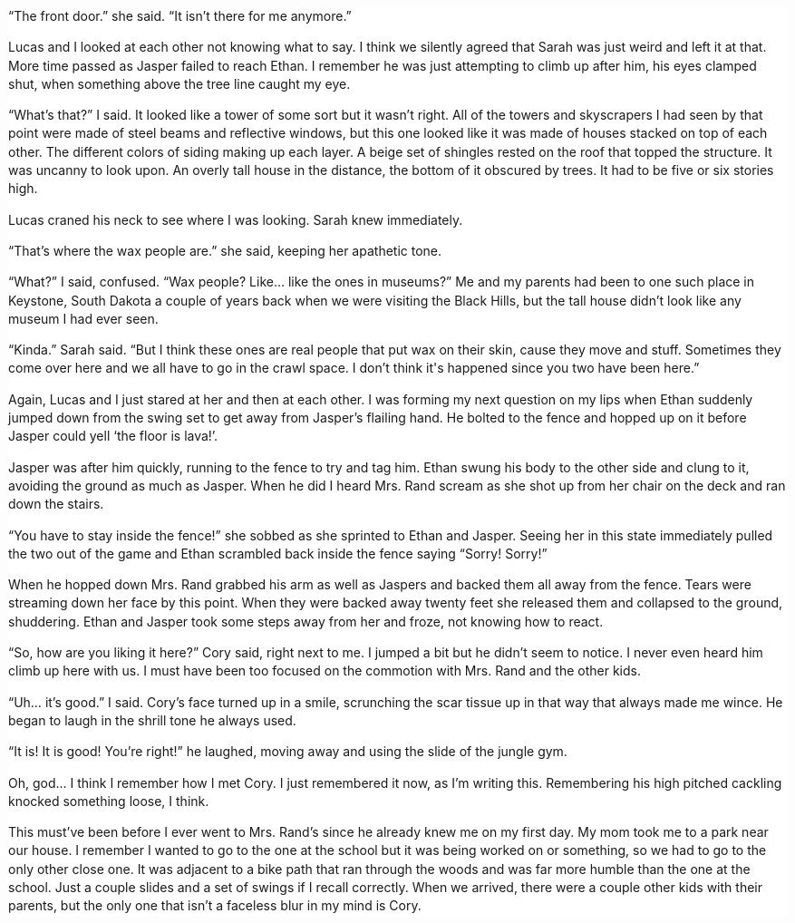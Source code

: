 “The front door.” she said. “It isn’t there for me anymore.”

Lucas and I looked at each other not knowing what to say. I think we silently agreed that Sarah was just weird and left it at that. More time passed as Jasper failed to reach Ethan. I remember he was just attempting to climb up after him, his eyes clamped shut, when something above the tree line caught my eye.

“What’s that?” I said. It looked like a tower of some sort but it wasn’t right. All of the towers and skyscrapers I had seen by that point were made of steel beams and reflective windows, but this one looked like it was made of houses stacked on top of each other. The different colors of siding making up each layer. A beige set of shingles rested on the roof that topped the structure. It was uncanny to look upon. An overly tall house in the distance, the bottom of it obscured by trees. It had to be five or six stories high. 

Lucas craned his neck to see where I was looking. Sarah knew immediately.

“That’s where the wax people are.” she said, keeping her apathetic tone. 

“What?” I said, confused. “Wax people? Like… like the ones in museums?” Me and my parents had been to one such place in Keystone, South Dakota a couple of years back when we were visiting the Black Hills, but the tall house didn’t look like any museum I had ever seen. 

“Kinda.” Sarah said. “But I think these ones are real people that put wax on their skin, cause they move and stuff. Sometimes they come over here and we all have to go in the crawl space. I don’t think it's happened since you two have been here.”

Again, Lucas and I just stared at her and then at each other. I was forming my next question on my lips when Ethan suddenly jumped down from the swing set to get away from Jasper’s flailing hand. He bolted to the fence and hopped up on it before Jasper could yell ‘the floor is lava!’. 

Jasper was after him quickly, running to the fence to try and tag him. Ethan swung his body to the other side and clung to it, avoiding the ground as much as Jasper. When he did I heard Mrs. Rand scream as she shot up from her chair on the deck and ran down the stairs.

“You have to stay inside the fence!” she sobbed as she sprinted to Ethan and Jasper. Seeing her in this state immediately pulled the two out of the game and Ethan scrambled back inside the fence saying “Sorry! Sorry!”

When he hopped down Mrs. Rand grabbed his arm as well as Jaspers and backed them all away from the fence. Tears were streaming down her face by this point. When they were backed away twenty feet she released them and collapsed to the ground, shuddering. Ethan and Jasper took some steps away from her and froze, not knowing how to react. 

“So, how are you liking it here?” Cory said, right next to me. I jumped a bit but he didn’t seem to notice. I never even heard him climb up here with us. I must have been too focused on the commotion with Mrs. Rand and the other kids.

“Uh… it’s good.” I said. Cory’s face turned up in a smile, scrunching the scar tissue up in that way that always made me wince. He began to laugh in the shrill tone he always used.

“It is! It is good! You’re right!” he laughed, moving away and using the slide of the jungle gym. 

Oh, god… I think I remember how I met Cory. I just remembered it now, as I’m writing this. Remembering his high pitched cackling knocked something loose, I think. 

This must’ve been before I ever went to Mrs. Rand’s since he already knew me on my first day. My mom took me to a park near our house. I remember I wanted to go to the one at the school but it was being worked on or something, so we had to go to the only other close one. It was adjacent to a bike path that ran through the woods and was far more humble than the one at the school. Just a couple slides and a set of swings if I recall correctly. When we arrived, there were a couple other kids with their parents, but the only one that isn’t a faceless blur in my mind is Cory. 
